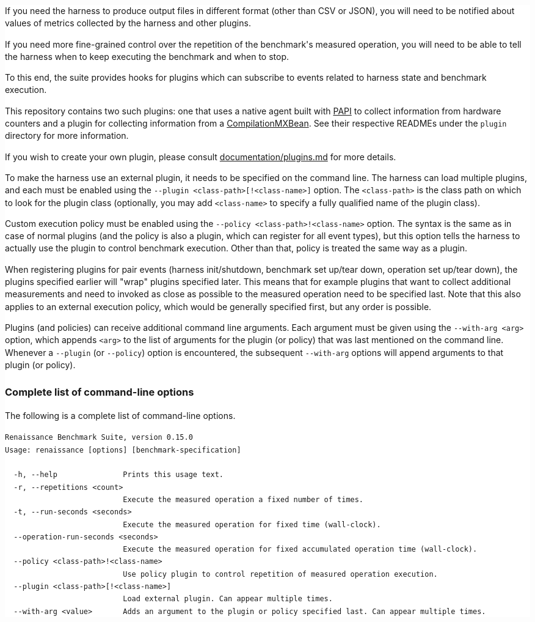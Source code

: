If you need the harness to produce output files in different format (other than CSV or JSON),
you will need to be notified about values of metrics collected by the harness and other plugins.

If you need more fine-grained control over the repetition of the benchmark's measured operation,
you will need to be able to tell the harness when to keep executing the benchmark and when to
stop.

To this end, the suite provides hooks for plugins which can subscribe to events related to
harness state and benchmark execution.

This repository contains two such plugins: one that uses a native agent built with
[PAPI](https://icl.utk.edu/papi/) to collect information from hardware counters and
a plugin for collecting information from a
[CompilationMXBean](https://docs.oracle.com/javase/8/docs/api/java/lang/management/CompilationMXBean.html).
See their respective READMEs under the `plugin` directory for more information.

If you wish to create your own plugin, please consult
[documentation/plugins.md](documentation/plugins.md) for more details.

To make the harness use an external plugin, it needs to be specified on the command line.
The harness can load multiple plugins, and each must be enabled using the
`--plugin <class-path>[!<class-name>]` option. The `<class-path>` is the class path on which
to look for the plugin class (optionally, you may add `<class-name>` to specify a fully
qualified name of the plugin class).

Custom execution policy must be enabled using the `--policy <class-path>!<class-name>` option.
The syntax is the same as in case of normal plugins (and the policy is also a plugin, which
can register for all event types), but this option tells the harness to actually use the
plugin to control benchmark execution. Other than that, policy is treated the same way as a
plugin.

When registering plugins for pair events (harness init/shutdown, benchmark set up/tear down,
operation set up/tear down), the plugins specified earlier will "wrap" plugins specified later.
This means that for example plugins that want to collect additional measurements and need to
invoked as close as possible to the measured operation need to be specified last. Note that
this also applies to an external execution policy, which would be generally specified first,
but any order is possible.

Plugins (and policies) can receive additional command line arguments. Each argument must be
given using the `--with-arg <arg>` option, which appends `<arg>` to the list of arguments for
the plugin (or policy) that was last mentioned on the command line. Whenever a `--plugin`
(or `--policy`) option is encountered, the subsequent `--with-arg` options will append
arguments to that plugin (or policy).


### Complete list of command-line options

The following is a complete list of command-line options.

```
Renaissance Benchmark Suite, version 0.15.0
Usage: renaissance [options] [benchmark-specification]

  -h, --help               Prints this usage text.
  -r, --repetitions <count>
                           Execute the measured operation a fixed number of times.
  -t, --run-seconds <seconds>
                           Execute the measured operation for fixed time (wall-clock).
  --operation-run-seconds <seconds>
                           Execute the measured operation for fixed accumulated operation time (wall-clock).
  --policy <class-path>!<class-name>
                           Use policy plugin to control repetition of measured operation execution.
  --plugin <class-path>[!<class-name>]
                           Load external plugin. Can appear multiple times.
  --with-arg <value>       Adds an argument to the plugin or policy specified last. Can appear multiple times.
```